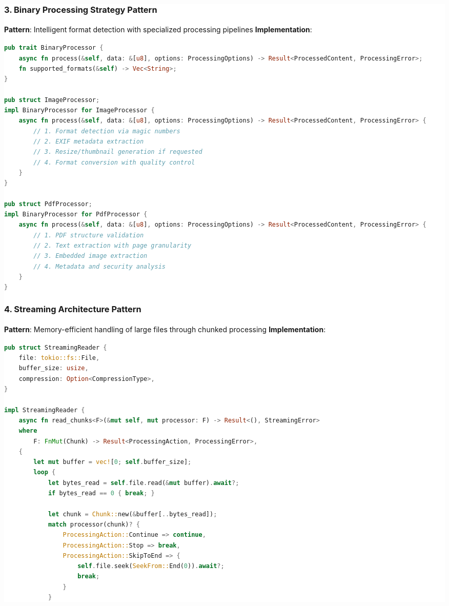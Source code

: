 ### 3. Binary Processing Strategy Pattern

**Pattern**: Intelligent format detection with specialized processing pipelines
**Implementation**:
```rust
pub trait BinaryProcessor {
    async fn process(&self, data: &[u8], options: ProcessingOptions) -> Result<ProcessedContent, ProcessingError>;
    fn supported_formats(&self) -> Vec<String>;
}

pub struct ImageProcessor;
impl BinaryProcessor for ImageProcessor {
    async fn process(&self, data: &[u8], options: ProcessingOptions) -> Result<ProcessedContent, ProcessingError> {
        // 1. Format detection via magic numbers
        // 2. EXIF metadata extraction
        // 3. Resize/thumbnail generation if requested
        // 4. Format conversion with quality control
    }
}

pub struct PdfProcessor;
impl BinaryProcessor for PdfProcessor {
    async fn process(&self, data: &[u8], options: ProcessingOptions) -> Result<ProcessedContent, ProcessingError> {
        // 1. PDF structure validation
        // 2. Text extraction with page granularity
        // 3. Embedded image extraction
        // 4. Metadata and security analysis
    }
}
```

### 4. Streaming Architecture Pattern

**Pattern**: Memory-efficient handling of large files through chunked processing
**Implementation**:
```rust
pub struct StreamingReader {
    file: tokio::fs::File,
    buffer_size: usize,
    compression: Option<CompressionType>,
}

impl StreamingReader {
    async fn read_chunks<F>(&mut self, mut processor: F) -> Result<(), StreamingError>
    where
        F: FnMut(Chunk) -> Result<ProcessingAction, ProcessingError>,
    {
        let mut buffer = vec![0; self.buffer_size];
        loop {
            let bytes_read = self.file.read(&mut buffer).await?;
            if bytes_read == 0 { break; }
            
            let chunk = Chunk::new(&buffer[..bytes_read]);
            match processor(chunk)? {
                ProcessingAction::Continue => continue,
                ProcessingAction::Stop => break,
                ProcessingAction::SkipToEnd => {
                    self.file.seek(SeekFrom::End(0)).await?;
                    break;
                }
            }
```